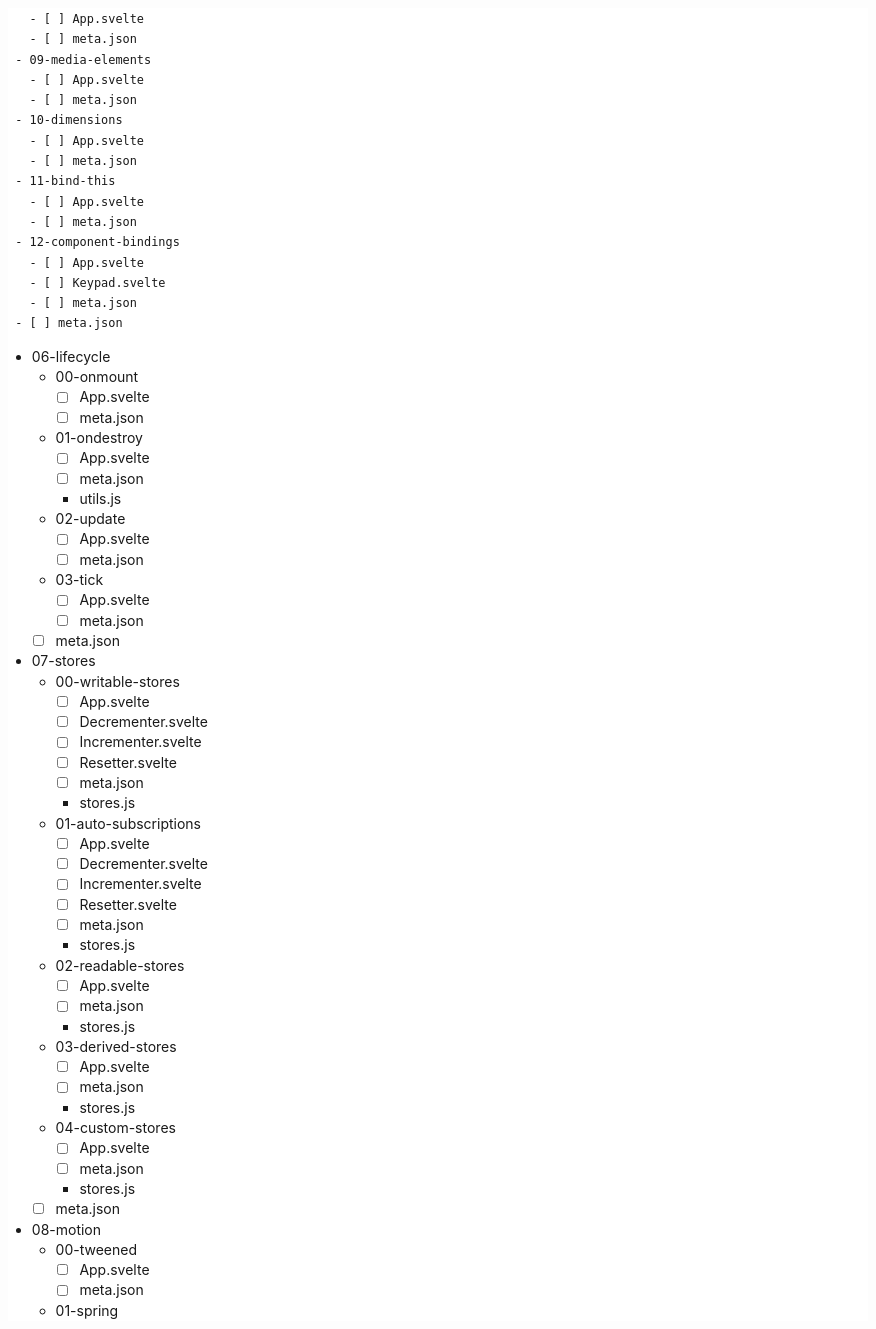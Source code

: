        - [ ] App.svelte
       - [ ] meta.json
     - 09-media-elements
       - [ ] App.svelte
       - [ ] meta.json
     - 10-dimensions
       - [ ] App.svelte
       - [ ] meta.json
     - 11-bind-this
       - [ ] App.svelte
       - [ ] meta.json
     - 12-component-bindings
       - [ ] App.svelte
       - [ ] Keypad.svelte
       - [ ] meta.json
     - [ ] meta.json
   - 06-lifecycle
     - 00-onmount
       - [ ] App.svelte
       - [ ] meta.json
     - 01-ondestroy
       - [ ] App.svelte
       - [ ] meta.json
       - utils.js
     - 02-update
       - [ ] App.svelte
       - [ ] meta.json
     - 03-tick
       - [ ] App.svelte
       - [ ] meta.json
     - [ ] meta.json
   - 07-stores
     - 00-writable-stores
       - [ ] App.svelte
       - [ ] Decrementer.svelte
       - [ ] Incrementer.svelte
       - [ ] Resetter.svelte
       - [ ] meta.json
       - stores.js
     - 01-auto-subscriptions
       - [ ] App.svelte
       - [ ] Decrementer.svelte
       - [ ] Incrementer.svelte
       - [ ] Resetter.svelte
       - [ ] meta.json
       - stores.js
     - 02-readable-stores
       - [ ] App.svelte
       - [ ] meta.json
       - stores.js
     - 03-derived-stores
       - [ ] App.svelte
       - [ ] meta.json
       - stores.js
     - 04-custom-stores
       - [ ] App.svelte
       - [ ] meta.json
       - stores.js
     - [ ] meta.json
   - 08-motion
     - 00-tweened
       - [ ] App.svelte
       - [ ] meta.json
     - 01-spring